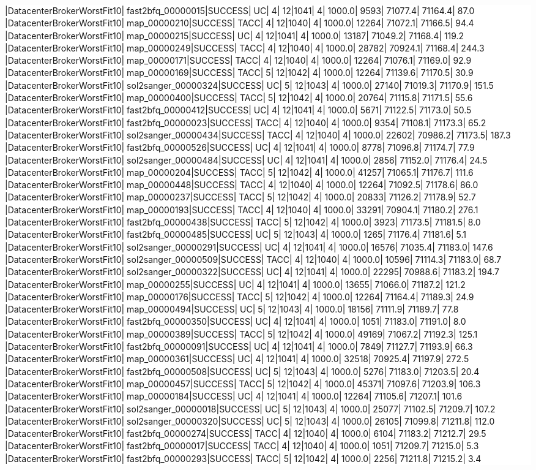 |DatacenterBrokerWorstFit10|     fast2bfq_00000015|SUCCESS|    UC|   4|       12|1041|        4|    1000.0|       9593|  71077.4|   71164.4|    87.0
|DatacenterBrokerWorstFit10|          map_00000210|SUCCESS|  TACC|   4|       12|1040|        4|    1000.0|      12264|  71072.1|   71166.5|    94.4
|DatacenterBrokerWorstFit10|          map_00000215|SUCCESS|    UC|   4|       12|1041|        4|    1000.0|      13187|  71049.2|   71168.4|   119.2
|DatacenterBrokerWorstFit10|          map_00000249|SUCCESS|  TACC|   4|       12|1040|        4|    1000.0|      28782|  70924.1|   71168.4|   244.3
|DatacenterBrokerWorstFit10|          map_00000171|SUCCESS|  TACC|   4|       12|1040|        4|    1000.0|      12264|  71076.1|   71169.0|    92.9
|DatacenterBrokerWorstFit10|          map_00000169|SUCCESS|  TACC|   5|       12|1042|        4|    1000.0|      12264|  71139.6|   71170.5|    30.9
|DatacenterBrokerWorstFit10|   sol2sanger_00000324|SUCCESS|    UC|   5|       12|1043|        4|    1000.0|      27140|  71019.3|   71170.9|   151.5
|DatacenterBrokerWorstFit10|          map_00000400|SUCCESS|  TACC|   5|       12|1042|        4|    1000.0|      20764|  71115.8|   71171.5|    55.6
|DatacenterBrokerWorstFit10|     fast2bfq_00000412|SUCCESS|    UC|   4|       12|1041|        4|    1000.0|       5671|  71122.5|   71173.0|    50.5
|DatacenterBrokerWorstFit10|     fast2bfq_00000023|SUCCESS|  TACC|   4|       12|1040|        4|    1000.0|       9354|  71108.1|   71173.3|    65.2
|DatacenterBrokerWorstFit10|   sol2sanger_00000434|SUCCESS|  TACC|   4|       12|1040|        4|    1000.0|      22602|  70986.2|   71173.5|   187.3
|DatacenterBrokerWorstFit10|     fast2bfq_00000526|SUCCESS|    UC|   4|       12|1041|        4|    1000.0|       8778|  71096.8|   71174.7|    77.9
|DatacenterBrokerWorstFit10|   sol2sanger_00000484|SUCCESS|    UC|   4|       12|1041|        4|    1000.0|       2856|  71152.0|   71176.4|    24.5
|DatacenterBrokerWorstFit10|          map_00000204|SUCCESS|  TACC|   5|       12|1042|        4|    1000.0|      41257|  71065.1|   71176.7|   111.6
|DatacenterBrokerWorstFit10|          map_00000448|SUCCESS|  TACC|   4|       12|1040|        4|    1000.0|      12264|  71092.5|   71178.6|    86.0
|DatacenterBrokerWorstFit10|          map_00000237|SUCCESS|  TACC|   5|       12|1042|        4|    1000.0|      20833|  71126.2|   71178.9|    52.7
|DatacenterBrokerWorstFit10|          map_00000193|SUCCESS|  TACC|   4|       12|1040|        4|    1000.0|      33291|  70904.1|   71180.2|   276.1
|DatacenterBrokerWorstFit10|     fast2bfq_00000438|SUCCESS|  TACC|   5|       12|1042|        4|    1000.0|       3923|  71173.5|   71181.5|     8.0
|DatacenterBrokerWorstFit10|     fast2bfq_00000485|SUCCESS|    UC|   5|       12|1043|        4|    1000.0|       1265|  71176.4|   71181.6|     5.1
|DatacenterBrokerWorstFit10|   sol2sanger_00000291|SUCCESS|    UC|   4|       12|1041|        4|    1000.0|      16576|  71035.4|   71183.0|   147.6
|DatacenterBrokerWorstFit10|   sol2sanger_00000509|SUCCESS|  TACC|   4|       12|1040|        4|    1000.0|      10596|  71114.3|   71183.0|    68.7
|DatacenterBrokerWorstFit10|   sol2sanger_00000322|SUCCESS|    UC|   4|       12|1041|        4|    1000.0|      22295|  70988.6|   71183.2|   194.7
|DatacenterBrokerWorstFit10|          map_00000255|SUCCESS|    UC|   4|       12|1041|        4|    1000.0|      13655|  71066.0|   71187.2|   121.2
|DatacenterBrokerWorstFit10|          map_00000176|SUCCESS|  TACC|   5|       12|1042|        4|    1000.0|      12264|  71164.4|   71189.3|    24.9
|DatacenterBrokerWorstFit10|          map_00000494|SUCCESS|    UC|   5|       12|1043|        4|    1000.0|      18156|  71111.9|   71189.7|    77.8
|DatacenterBrokerWorstFit10|     fast2bfq_00000350|SUCCESS|    UC|   4|       12|1041|        4|    1000.0|       1051|  71183.0|   71191.0|     8.0
|DatacenterBrokerWorstFit10|          map_00000389|SUCCESS|  TACC|   5|       12|1042|        4|    1000.0|      49169|  71067.2|   71192.3|   125.1
|DatacenterBrokerWorstFit10|     fast2bfq_00000091|SUCCESS|    UC|   4|       12|1041|        4|    1000.0|       7849|  71127.7|   71193.9|    66.3
|DatacenterBrokerWorstFit10|          map_00000361|SUCCESS|    UC|   4|       12|1041|        4|    1000.0|      32518|  70925.4|   71197.9|   272.5
|DatacenterBrokerWorstFit10|     fast2bfq_00000508|SUCCESS|    UC|   5|       12|1043|        4|    1000.0|       5276|  71183.0|   71203.5|    20.4
|DatacenterBrokerWorstFit10|          map_00000457|SUCCESS|  TACC|   5|       12|1042|        4|    1000.0|      45371|  71097.6|   71203.9|   106.3
|DatacenterBrokerWorstFit10|          map_00000184|SUCCESS|    UC|   4|       12|1041|        4|    1000.0|      12264|  71105.6|   71207.1|   101.6
|DatacenterBrokerWorstFit10|   sol2sanger_00000018|SUCCESS|    UC|   5|       12|1043|        4|    1000.0|      25077|  71102.5|   71209.7|   107.2
|DatacenterBrokerWorstFit10|   sol2sanger_00000320|SUCCESS|    UC|   5|       12|1043|        4|    1000.0|      26105|  71099.8|   71211.8|   112.0
|DatacenterBrokerWorstFit10|     fast2bfq_00000274|SUCCESS|  TACC|   4|       12|1040|        4|    1000.0|       6104|  71183.2|   71212.7|    29.5
|DatacenterBrokerWorstFit10|     fast2bfq_00000017|SUCCESS|  TACC|   4|       12|1040|        4|    1000.0|       1051|  71209.7|   71215.0|     5.3
|DatacenterBrokerWorstFit10|     fast2bfq_00000293|SUCCESS|  TACC|   5|       12|1042|        4|    1000.0|       2256|  71211.8|   71215.2|     3.4